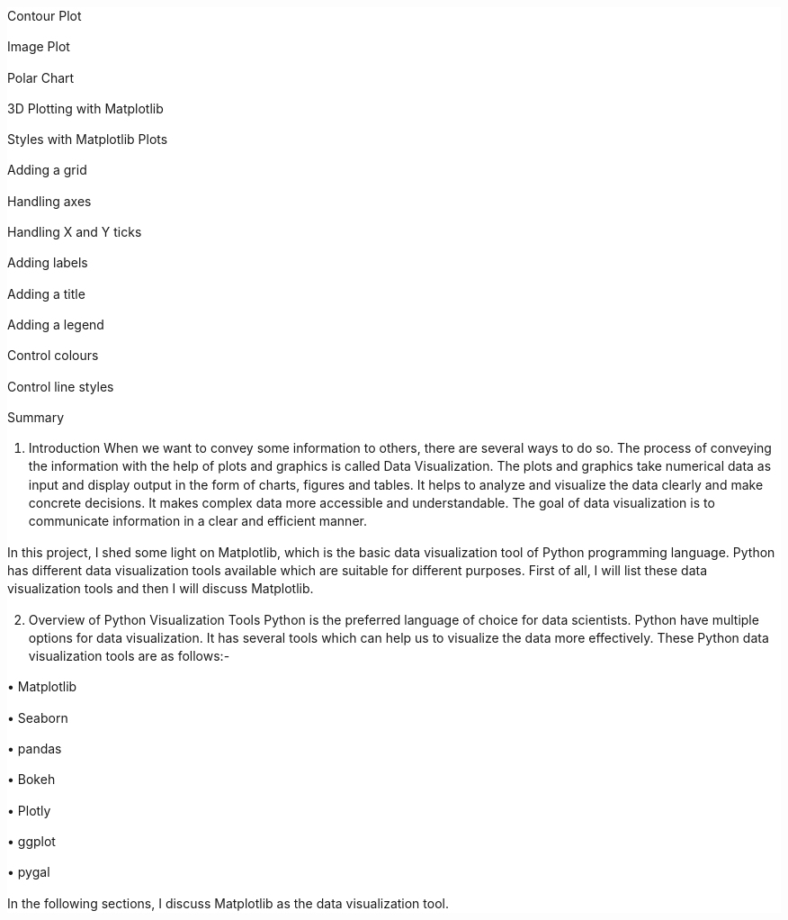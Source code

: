 Contour Plot

Image Plot

Polar Chart

3D Plotting with Matplotlib

Styles with Matplotlib Plots

Adding a grid

Handling axes

Handling X and Y ticks

Adding labels

Adding a title

Adding a legend

Control colours

Control line styles

Summary

1. Introduction
When we want to convey some information to others, there are several ways to do so. The process of conveying the information with the help of plots and graphics is called Data Visualization. The plots and graphics take numerical data as input and display output in the form of charts, figures and tables. It helps to analyze and visualize the data clearly and make concrete decisions. It makes complex data more accessible and understandable. The goal of data visualization is to communicate information in a clear and efficient manner.

In this project, I shed some light on Matplotlib, which is the basic data visualization tool of Python programming language. Python has different data visualization tools available which are suitable for different purposes. First of all, I will list these data visualization tools and then I will discuss Matplotlib.

2. Overview of Python Visualization Tools
Python is the preferred language of choice for data scientists. Python have multiple options for data visualization. It has several tools which can help us to visualize the data more effectively. These Python data visualization tools are as follows:-

• Matplotlib

• Seaborn

• pandas

• Bokeh

• Plotly

• ggplot

• pygal

In the following sections, I discuss Matplotlib as the data visualization tool.
